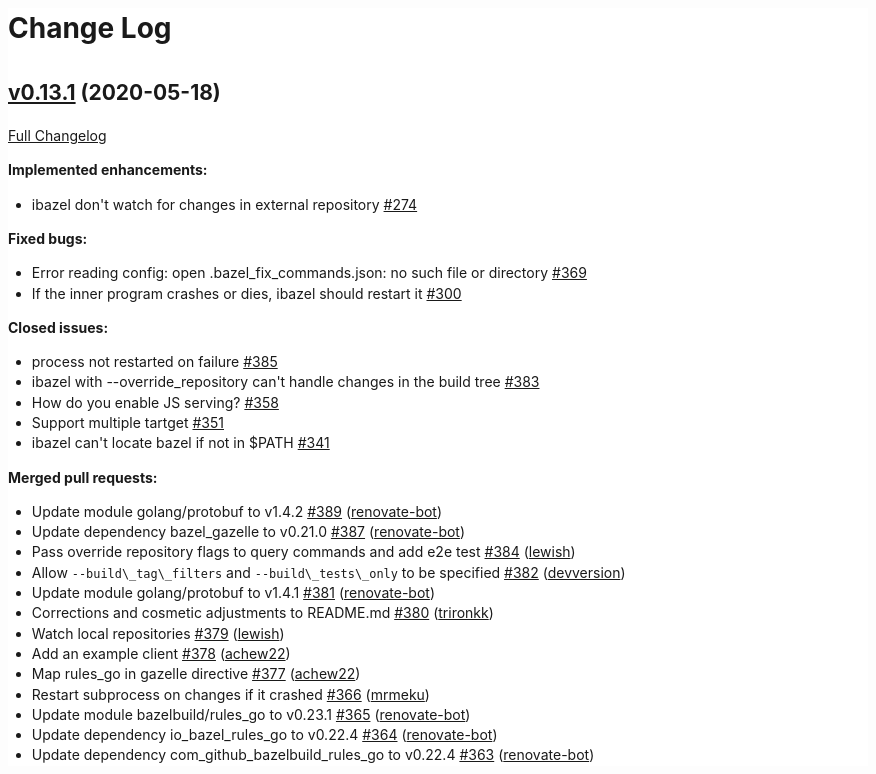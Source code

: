 # Change Log

## [v0.13.1](https://github.com/bazelbuild/bazel-watcher/bazelbuild/bazel-watcher/tree/v0.13.1) (2020-05-18)
[Full Changelog](https://github.com/bazelbuild/bazel-watcher/bazelbuild/bazel-watcher/compare/v0.13.0...v0.13.1)

**Implemented enhancements:**

- ibazel don't watch for changes in external repository [\#274](https://github.com/bazelbuild/bazel-watcher/issues/274)

**Fixed bugs:**

- Error reading config: open .bazel\_fix\_commands.json: no such file or directory [\#369](https://github.com/bazelbuild/bazel-watcher/issues/369)
- If the inner program crashes or dies, ibazel should restart it [\#300](https://github.com/bazelbuild/bazel-watcher/issues/300)

**Closed issues:**

- process not restarted on failure [\#385](https://github.com/bazelbuild/bazel-watcher/issues/385)
- ibazel with --override\_repository can't handle changes in the build tree [\#383](https://github.com/bazelbuild/bazel-watcher/issues/383)
- How do you enable JS serving? [\#358](https://github.com/bazelbuild/bazel-watcher/issues/358)
- Support multiple tartget [\#351](https://github.com/bazelbuild/bazel-watcher/issues/351)
- ibazel can't locate bazel if not in $PATH [\#341](https://github.com/bazelbuild/bazel-watcher/issues/341)

**Merged pull requests:**

- Update module golang/protobuf to v1.4.2 [\#389](https://github.com/bazelbuild/bazel-watcher/pull/389) ([renovate-bot](https://github.com/renovate-bot))
- Update dependency bazel\_gazelle to v0.21.0 [\#387](https://github.com/bazelbuild/bazel-watcher/pull/387) ([renovate-bot](https://github.com/renovate-bot))
- Pass override repository flags to query commands and add e2e test [\#384](https://github.com/bazelbuild/bazel-watcher/pull/384) ([lewish](https://github.com/lewish))
- Allow `--build\_tag\_filters` and `--build\_tests\_only` to be specified  [\#382](https://github.com/bazelbuild/bazel-watcher/pull/382) ([devversion](https://github.com/devversion))
- Update module golang/protobuf to v1.4.1 [\#381](https://github.com/bazelbuild/bazel-watcher/pull/381) ([renovate-bot](https://github.com/renovate-bot))
- Corrections and cosmetic adjustments to README.md [\#380](https://github.com/bazelbuild/bazel-watcher/pull/380) ([trironkk](https://github.com/trironkk))
- Watch local repositories [\#379](https://github.com/bazelbuild/bazel-watcher/pull/379) ([lewish](https://github.com/lewish))
- Add an example client [\#378](https://github.com/bazelbuild/bazel-watcher/pull/378) ([achew22](https://github.com/achew22))
- Map rules\_go in gazelle directive [\#377](https://github.com/bazelbuild/bazel-watcher/pull/377) ([achew22](https://github.com/achew22))
- Restart subprocess on changes if it crashed [\#366](https://github.com/bazelbuild/bazel-watcher/pull/366) ([mrmeku](https://github.com/mrmeku))
- Update module bazelbuild/rules\_go to v0.23.1 [\#365](https://github.com/bazelbuild/bazel-watcher/pull/365) ([renovate-bot](https://github.com/renovate-bot))
- Update dependency io\_bazel\_rules\_go to v0.22.4 [\#364](https://github.com/bazelbuild/bazel-watcher/pull/364) ([renovate-bot](https://github.com/renovate-bot))
- Update dependency com\_github\_bazelbuild\_rules\_go to v0.22.4 [\#363](https://github.com/bazelbuild/bazel-watcher/pull/363) ([renovate-bot](https://github.com/renovate-bot))
